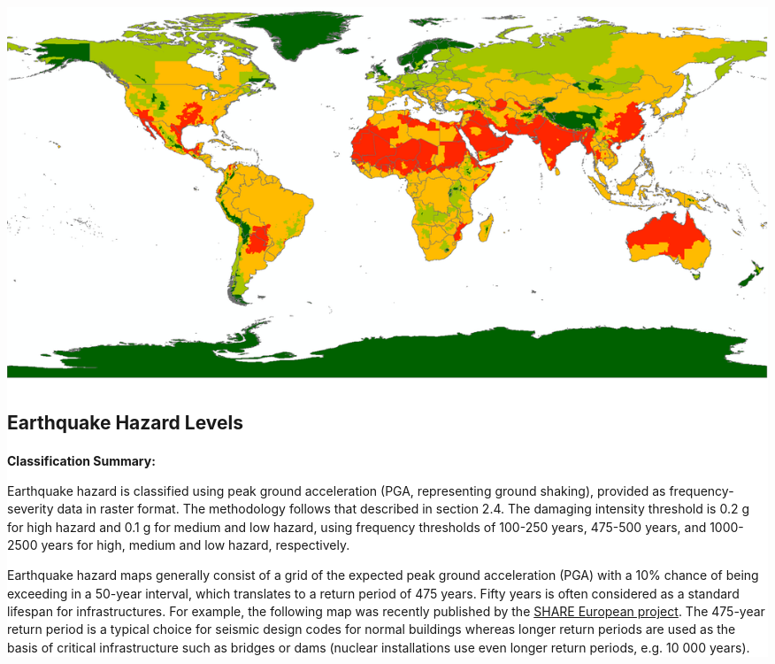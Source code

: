   <img src="images/posts/hazardmethods/fig20.png" alt="Heat hazard classification map at the ADM2-level. The figure visualizes the location with very low (dark green), low (green), medium (orange) and high (red) extreme heat risk"/>
</div>

## Earthquake Hazard Levels
<div class="c-box"><span class="box-title"><b>Classification Summary:</b></span>
  <p>
Earthquake hazard is classified using peak ground acceleration (PGA, representing ground shaking), provided as frequency-severity data in raster format. The methodology follows that described in section 2.4.
The damaging intensity threshold is 0.2 g for high hazard and 0.1 g for medium and low hazard, using frequency thresholds of 100-250 years, 475-500 years, and 1000-2500 years for high, medium and low hazard, respectively.</p>
</div>

Earthquake hazard maps generally consist of a grid of the expected peak ground acceleration (PGA) with a 10% chance of being exceeding in a 50-year interval, which translates to a return period of 475 years. Fifty years is often considered as a standard lifespan for infrastructures. For example, the following map was recently published by the <a href="http://www.efehr.org:8080/jetspeed/portal/hazard.psml">SHARE European project</a>. The 475-year return period is a typical choice for seismic design codes for normal buildings whereas longer return periods are used as the basis of critical infrastructure such as bridges or dams (nuclear installations use even longer return periods, e.g. 10 000 years). 
